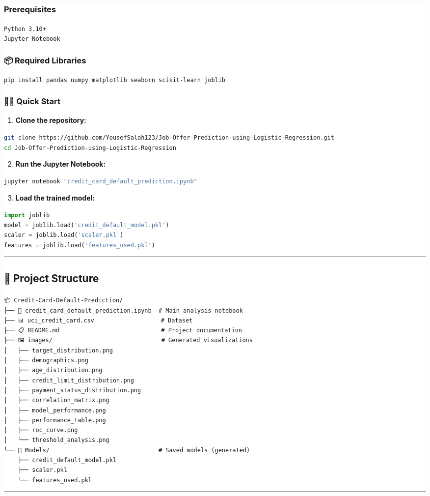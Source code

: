### Prerequisites
```bash
Python 3.10+
Jupyter Notebook
```

### 📦 Required Libraries
```bash
pip install pandas numpy matplotlib seaborn scikit-learn joblib
```

### 🏃‍♂️ Quick Start

1. **Clone the repository:**
```bash
git clone https://github.com/YousefSalah123/Job-Offer-Prediction-using-Logistic-Regression.git
cd Job-Offer-Prediction-using-Logistic-Regression
```

2. **Run the Jupyter Notebook:**
```bash
jupyter notebook "credit_card_default_prediction.ipynb"
```

3. **Load the trained model:**
```python
import joblib
model = joblib.load('credit_default_model.pkl')
scaler = joblib.load('scaler.pkl')
features = joblib.load('features_used.pkl')
```

---

## 📁 Project Structure

```
📦 Credit-Card-Default-Prediction/
├── 📓 credit_card_default_prediction.ipynb  # Main analysis notebook
├── 📊 uci_credit_card.csv                   # Dataset
├── 📋 README.md                             # Project documentation
├── 🖼️ images/                               # Generated visualizations
│   ├── target_distribution.png
│   ├── demographics.png
│   ├── age_distribution.png
│   ├── credit_limit_distribution.png
│   ├── payment_status_distribution.png
│   ├── correlation_matrix.png
│   ├── model_performance.png
│   ├── performance_table.png
│   ├── roc_curve.png
│   └── threshold_analysis.png
└── 💾 Models/                               # Saved models (generated)
    ├── credit_default_model.pkl
    ├── scaler.pkl
    └── features_used.pkl
```

---